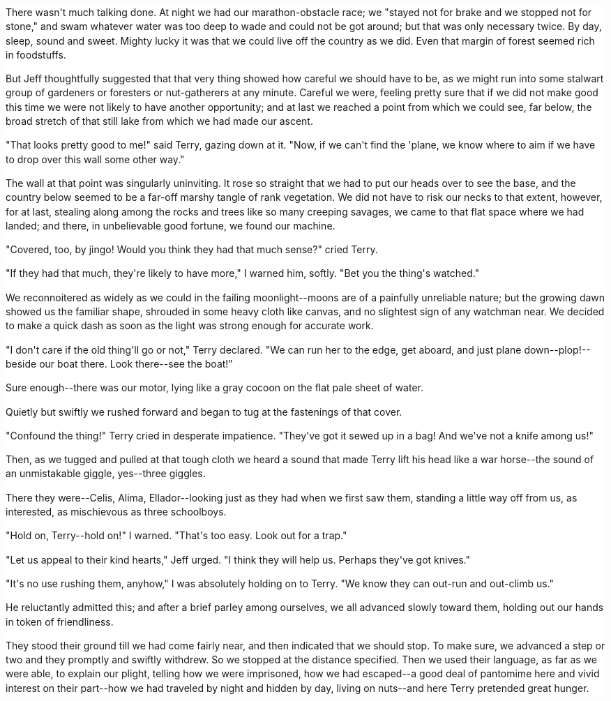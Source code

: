 There wasn't much talking done. At night we had our marathon-obstacle race; we "stayed not for brake and we stopped not for stone," and swam whatever water was too deep to wade and could not be got around; but that was only necessary twice. By day, sleep, sound and sweet. Mighty lucky it was that we could live off the country as we did. Even that margin of forest seemed rich in foodstuffs.

But Jeff thoughtfully suggested that that very thing showed how careful we should have to be, as we might run into some stalwart group of gardeners or foresters or nut-gatherers at any minute. Careful we were, feeling pretty sure that if we did not make good this time we were not likely to have another opportunity; and at last we reached a point from which we could see, far below, the broad stretch of that still lake from which we had made our ascent.

"That looks pretty good to me!" said Terry, gazing down at it. "Now, if we can't find the 'plane, we know where to aim if we have to drop over this wall some other way."

The wall at that point was singularly uninviting. It rose so straight that we had to put our heads over to see the base, and the country below seemed to be a far-off marshy tangle of rank vegetation. We did not have to risk our necks to that extent, however, for at last, stealing along among the rocks and trees like so many creeping savages, we came to that flat space where we had landed; and there, in unbelievable good fortune, we found our machine.

"Covered, too, by jingo! Would you think they had that much sense?" cried Terry.

"If they had that much, they're likely to have more," I warned him, softly. "Bet you the thing's watched."

We reconnoitered as widely as we could in the failing moonlight--moons are of a painfully unreliable nature; but the growing dawn showed us the familiar shape, shrouded in some heavy cloth like canvas, and no slightest sign of any watchman near. We decided to make a quick dash as soon as the light was strong enough for accurate work.

"I don't care if the old thing'll go or not," Terry declared. "We can run her to the edge, get aboard, and just plane down--plop!--beside our boat there. Look there--see the boat!"

Sure enough--there was our motor, lying like a gray cocoon on the flat pale sheet of water.

Quietly but swiftly we rushed forward and began to tug at the fastenings of that cover.

"Confound the thing!" Terry cried in desperate impatience. "They've got it sewed up in a bag! And we've not a knife among us!"

Then, as we tugged and pulled at that tough cloth we heard a sound that made Terry lift his head like a war horse--the sound of an unmistakable giggle, yes--three giggles.

There they were--Celis, Alima, Ellador--looking just as they had when we first saw them, standing a little way off from us, as interested, as mischievous as three schoolboys.

"Hold on, Terry--hold on!" I warned. "That's too easy. Look out for a trap."

"Let us appeal to their kind hearts," Jeff urged. "I think they will help us. Perhaps they've got knives."

"It's no use rushing them, anyhow," I was absolutely holding on to Terry. "We know they can out-run and out-climb us."

He reluctantly admitted this; and after a brief parley among ourselves, we all advanced slowly toward them, holding out our hands in token of friendliness.

They stood their ground till we had come fairly near, and then indicated that we should stop. To make sure, we advanced a step or two and they promptly and swiftly withdrew. So we stopped at the distance specified. Then we used their language, as far as we were able, to explain our plight, telling how we were imprisoned, how we had escaped--a good deal of pantomime here and vivid interest on their part--how we had traveled by night and hidden by day, living on nuts--and here Terry pretended great hunger.
